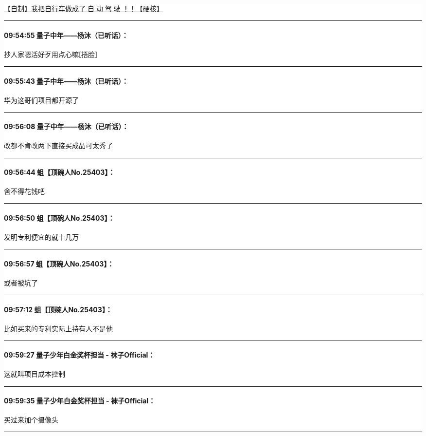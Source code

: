  [【自制】我把自行车做成了 自 动 驾 驶 ！！【硬核】](https://b23.tv/iI1lYRu?share_medium=android&share_source=qq&bbid=XXF4F98FD44DF086B453A455E37FE6D735658&ts=1641347670408)

*****

#### 09:54:55  量子中年——杨沐（已听话）：

抄人家嗯活好歹用点心嘛[捂脸]

*****

#### 09:55:43  量子中年——杨沐（已听话）：

华为这哥们项目都开源了

*****

#### 09:56:08  量子中年——杨沐（已听话）：

改都不肯改两下直接买成品可太秀了

*****

#### 09:56:44  蛆【顶碗人No.25403】：

舍不得花钱吧

*****

#### 09:56:50  蛆【顶碗人No.25403】：

发明专利便宜的就十几万

*****

#### 09:56:57  蛆【顶碗人No.25403】：

或者被坑了

*****

#### 09:57:12  蛆【顶碗人No.25403】：

比如买来的专利实际上持有人不是他

*****

#### 09:59:27  量子少年白金奖杯担当 - 袜子Official：

这就叫项目成本控制

*****

#### 09:59:35  量子少年白金奖杯担当 - 袜子Official：

买过来加个摄像头

*****
